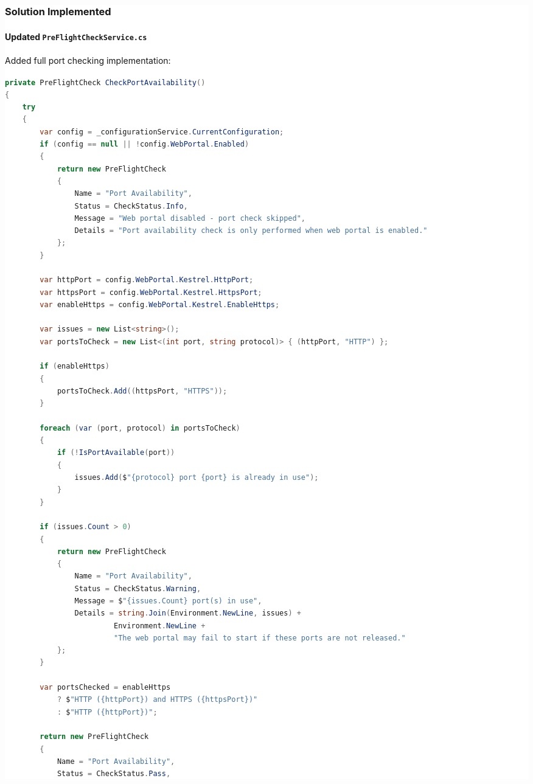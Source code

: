 ### Solution Implemented

#### Updated `PreFlightCheckService.cs`

Added full port checking implementation:

```csharp
private PreFlightCheck CheckPortAvailability()
{
    try
    {
        var config = _configurationService.CurrentConfiguration;
        if (config == null || !config.WebPortal.Enabled)
        {
            return new PreFlightCheck
            {
                Name = "Port Availability",
                Status = CheckStatus.Info,
                Message = "Web portal disabled - port check skipped",
                Details = "Port availability check is only performed when web portal is enabled."
            };
        }

        var httpPort = config.WebPortal.Kestrel.HttpPort;
        var httpsPort = config.WebPortal.Kestrel.HttpsPort;
        var enableHttps = config.WebPortal.Kestrel.EnableHttps;

        var issues = new List<string>();
        var portsToCheck = new List<(int port, string protocol)> { (httpPort, "HTTP") };
        
        if (enableHttps)
        {
            portsToCheck.Add((httpsPort, "HTTPS"));
        }

        foreach (var (port, protocol) in portsToCheck)
        {
            if (!IsPortAvailable(port))
            {
                issues.Add($"{protocol} port {port} is already in use");
            }
        }

        if (issues.Count > 0)
        {
            return new PreFlightCheck
            {
                Name = "Port Availability",
                Status = CheckStatus.Warning,
                Message = $"{issues.Count} port(s) in use",
                Details = string.Join(Environment.NewLine, issues) + 
                         Environment.NewLine + 
                         "The web portal may fail to start if these ports are not released."
            };
        }

        var portsChecked = enableHttps 
            ? $"HTTP ({httpPort}) and HTTPS ({httpsPort})" 
            : $"HTTP ({httpPort})";
            
        return new PreFlightCheck
        {
            Name = "Port Availability",
            Status = CheckStatus.Pass,
```